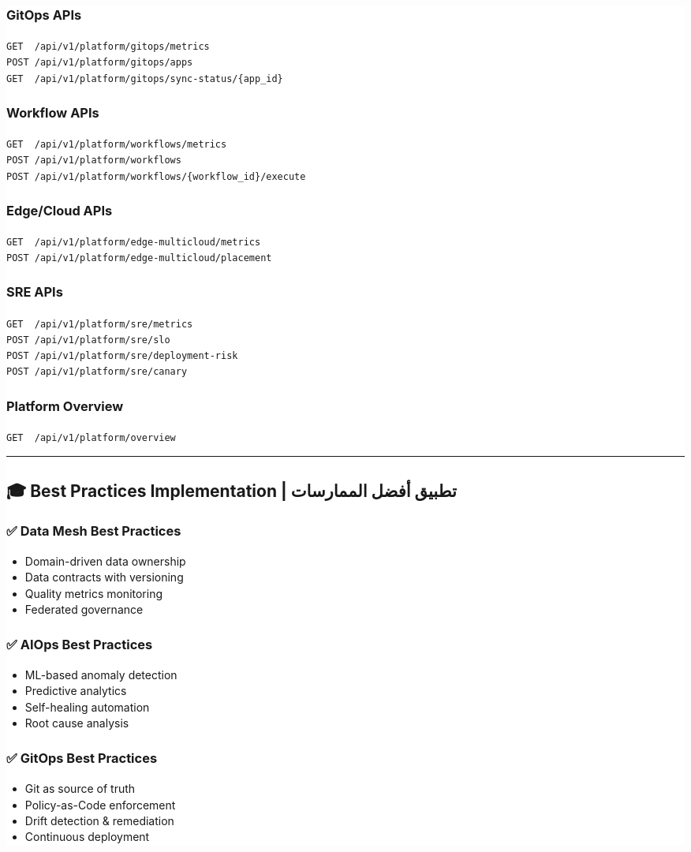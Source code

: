 ### GitOps APIs
```
GET  /api/v1/platform/gitops/metrics
POST /api/v1/platform/gitops/apps
GET  /api/v1/platform/gitops/sync-status/{app_id}
```

### Workflow APIs
```
GET  /api/v1/platform/workflows/metrics
POST /api/v1/platform/workflows
POST /api/v1/platform/workflows/{workflow_id}/execute
```

### Edge/Cloud APIs
```
GET  /api/v1/platform/edge-multicloud/metrics
POST /api/v1/platform/edge-multicloud/placement
```

### SRE APIs
```
GET  /api/v1/platform/sre/metrics
POST /api/v1/platform/sre/slo
POST /api/v1/platform/sre/deployment-risk
POST /api/v1/platform/sre/canary
```

### Platform Overview
```
GET  /api/v1/platform/overview
```

---

## 🎓 Best Practices Implementation | تطبيق أفضل الممارسات

### ✅ Data Mesh Best Practices
- Domain-driven data ownership
- Data contracts with versioning
- Quality metrics monitoring
- Federated governance

### ✅ AIOps Best Practices
- ML-based anomaly detection
- Predictive analytics
- Self-healing automation
- Root cause analysis

### ✅ GitOps Best Practices
- Git as source of truth
- Policy-as-Code enforcement
- Drift detection & remediation
- Continuous deployment
